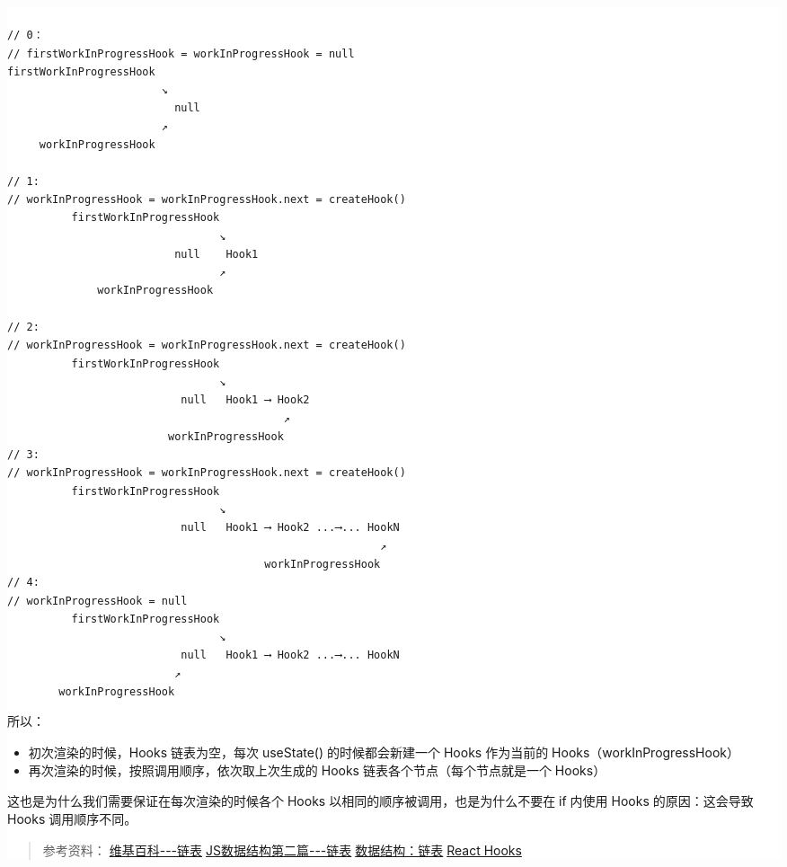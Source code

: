 ```

// 0️：
// firstWorkInProgressHook = workInProgressHook = null
firstWorkInProgressHook
                        ↘
                          null
                        ↗
     workInProgressHook

// 1:
// workInProgressHook = workInProgressHook.next = createHook()
          firstWorkInProgressHook
                                 ↘
                          null    Hook1
                                 ↗
              workInProgressHook

// 2:
// workInProgressHook = workInProgressHook.next = createHook()
          firstWorkInProgressHook
                                 ↘
                           null   Hook1 ⟶️ Hook2
                                           ↗
                         workInProgressHook
// 3:
// workInProgressHook = workInProgressHook.next = createHook()
          firstWorkInProgressHook
                                 ↘
                           null   Hook1 ⟶️ Hook2 ...⟶️... HookN
                                                          ↗
                                        workInProgressHook
// 4:
// workInProgressHook = null
          firstWorkInProgressHook
                                 ↘
                           null   Hook1 ⟶️ Hook2 ...⟶️... HookN
                          ↗
        workInProgressHook
```

所以：

- 初次渲染的时候，Hooks 链表为空，每次 useState() 的时候都会新建一个 Hooks 作为当前的 Hooks（workInProgressHook）
- 再次渲染的时候，按照调用顺序，依次取上次生成的 Hooks 链表各个节点（每个节点就是一个 Hooks）
  
这也是为什么我们需要保证在每次渲染的时候各个 Hooks 以相同的顺序被调用，也是为什么不要在 if 内使用 Hooks 的原因：这会导致 Hooks 调用顺序不同。
  
>参考资料：
> [维基百科---链表](https://bk.tw.lvfukeji.com/wiki/%E9%93%BE%E8%A1%A8)
> [JS数据结构第二篇---链表](https://www.lagou.com/lgeduarticle/5561.html)
> [数据结构：链表](https://www.jianshu.com/p/73d56c3d228c)
> [React Hooks](https://imliyan.com/blogs/article/React%20Hooks%20%E7%9A%84%E9%93%BE%E8%A1%A8%E7%BB%93%E6%9E%84/)  
